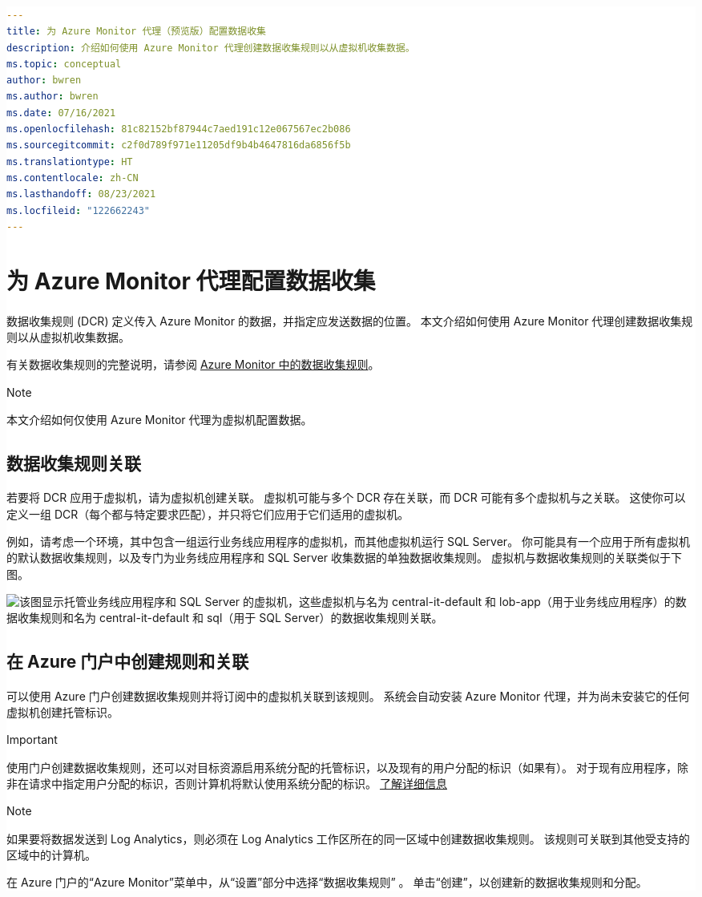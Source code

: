 ```yaml
---
title: 为 Azure Monitor 代理（预览版）配置数据收集
description: 介绍如何使用 Azure Monitor 代理创建数据收集规则以从虚拟机收集数据。
ms.topic: conceptual
author: bwren
ms.author: bwren
ms.date: 07/16/2021
ms.openlocfilehash: 81c82152bf87944c7aed191c12e067567ec2b086
ms.sourcegitcommit: c2f0d789f971e11205df9b4b4647816da6856f5b
ms.translationtype: HT
ms.contentlocale: zh-CN
ms.lasthandoff: 08/23/2021
ms.locfileid: "122662243"
---
```

# <a name="configure-data-collection-for-the-azure-monitor-agent"></a>为 Azure Monitor 代理配置数据收集

数据收集规则 (DCR) 定义传入 Azure Monitor 的数据，并指定应发送数据的位置。 本文介绍如何使用 Azure Monitor 代理创建数据收集规则以从虚拟机收集数据。

有关数据收集规则的完整说明，请参阅 [Azure Monitor 中的数据收集规则](data-collection-rule-overview.md)。

> [!NOTE]
> 本文介绍如何仅使用 Azure Monitor 代理为虚拟机配置数据。

## <a name="data-collection-rule-associations"></a>数据收集规则关联

若要将 DCR 应用于虚拟机，请为虚拟机创建关联。 虚拟机可能与多个 DCR 存在关联，而 DCR 可能有多个虚拟机与之关联。 这使你可以定义一组 DCR（每个都与特定要求匹配），并只将它们应用于它们适用的虚拟机。 

例如，请考虑一个环境，其中包含一组运行业务线应用程序的虚拟机，而其他虚拟机运行 SQL Server。 你可能具有一个应用于所有虚拟机的默认数据收集规则，以及专门为业务线应用程序和 SQL Server 收集数据的单独数据收集规则。 虚拟机与数据收集规则的关联类似于下图。

![该图显示托管业务线应用程序和 SQL Server 的虚拟机，这些虚拟机与名为 central-it-default 和 lob-app（用于业务线应用程序）的数据收集规则和名为 central-it-default 和 sql（用于 SQL Server）的数据收集规则关联。](media/data-collection-rule-azure-monitor-agent/associations.png)



## <a name="create-rule-and-association-in-azure-portal"></a>在 Azure 门户中创建规则和关联

可以使用 Azure 门户创建数据收集规则并将订阅中的虚拟机关联到该规则。 系统会自动安装 Azure Monitor 代理，并为尚未安装它的任何虚拟机创建托管标识。

> [!IMPORTANT]
> 使用门户创建数据收集规则，还可以对目标资源启用系统分配的托管标识，以及现有的用户分配的标识（如果有）。 对于现有应用程序，除非在请求中指定用户分配的标识，否则计算机将默认使用系统分配的标识。 [了解详细信息](../../active-directory/managed-identities-azure-resources/managed-identities-faq.md#what-identity-will-imds-default-to-if-dont-specify-the-identity-in-the-request)

                    

> [!NOTE]
> 如果要将数据发送到 Log Analytics，则必须在 Log Analytics 工作区所在的同一区域中创建数据收集规则。 该规则可关联到其他受支持的区域中的计算机。

在 Azure 门户的“Azure Monitor”菜单中，从“设置”部分中选择“数据收集规则”  。 单击“创建”，以创建新的数据收集规则和分配。
